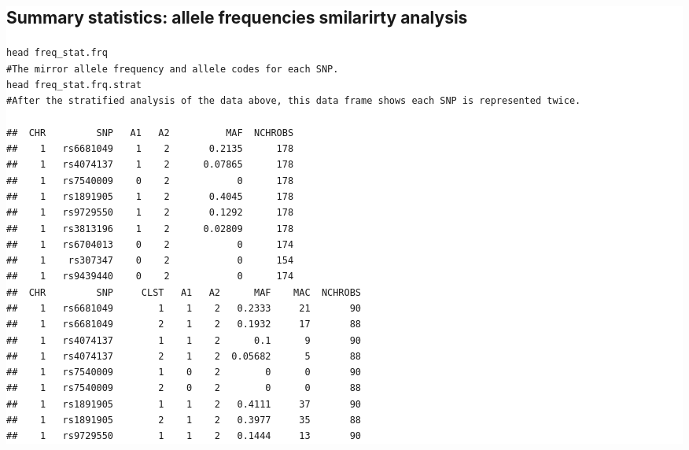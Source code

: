 
Summary statistics: allele frequencies smilarirty analysis
----------------------------------------------------------

    head freq_stat.frq
    #The mirror allele frequency and allele codes for each SNP.
    head freq_stat.frq.strat
    #After the stratified analysis of the data above, this data frame shows each SNP is represented twice.

    ##  CHR         SNP   A1   A2          MAF  NCHROBS
    ##    1   rs6681049    1    2       0.2135      178
    ##    1   rs4074137    1    2      0.07865      178
    ##    1   rs7540009    0    2            0      178
    ##    1   rs1891905    1    2       0.4045      178
    ##    1   rs9729550    1    2       0.1292      178
    ##    1   rs3813196    1    2      0.02809      178
    ##    1   rs6704013    0    2            0      174
    ##    1    rs307347    0    2            0      154
    ##    1   rs9439440    0    2            0      174
    ##  CHR         SNP     CLST   A1   A2      MAF    MAC  NCHROBS
    ##    1   rs6681049        1    1    2   0.2333     21       90 
    ##    1   rs6681049        2    1    2   0.1932     17       88 
    ##    1   rs4074137        1    1    2      0.1      9       90 
    ##    1   rs4074137        2    1    2  0.05682      5       88 
    ##    1   rs7540009        1    0    2        0      0       90 
    ##    1   rs7540009        2    0    2        0      0       88 
    ##    1   rs1891905        1    1    2   0.4111     37       90 
    ##    1   rs1891905        2    1    2   0.3977     35       88 
    ##    1   rs9729550        1    1    2   0.1444     13       90
